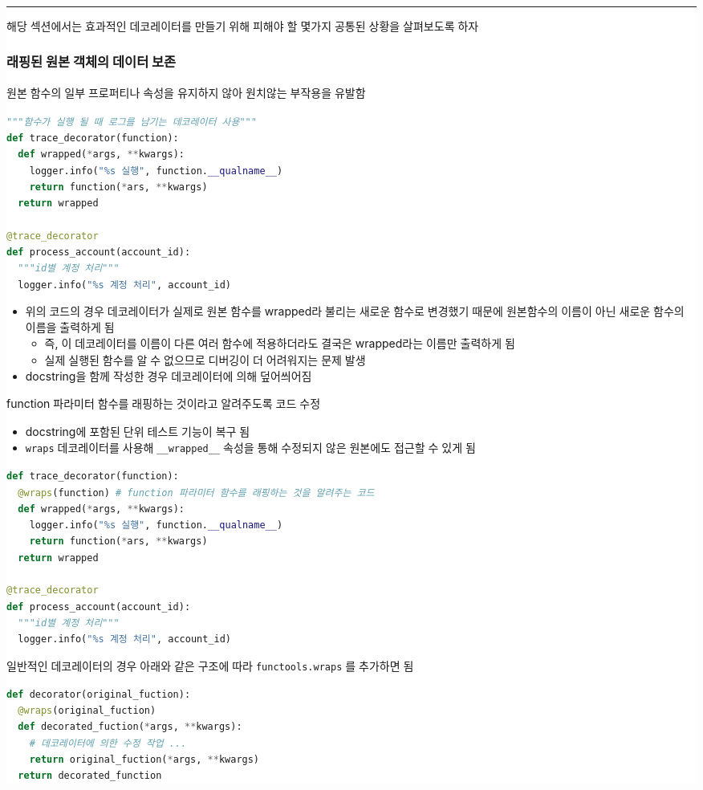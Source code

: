 ------

해당 섹션에서는 효과적인 데코레이터를 만들기 위해 피해야 할 몇가지 공통된 상황을 살펴보도록 하자

### 래핑된 원본 객체의 데이터 보존

원본 함수의 일부 프로퍼티나 속성을 유지하지 않아 원치않는 부작용을 유발함 

```python
"""함수가 실행 될 때 로그를 남기는 데코레이터 사용"""
def trace_decorator(function):
  def wrapped(*args, **kwargs):
    logger.info("%s 실행", function.__qualname__)
    return function(*ars, **kwargs)
  return wrapped

@trace_decorator
def process_account(account_id):
  """id별 계정 처리"""
  logger.info("%s 계정 처리", account_id)
```

- 위의 코드의 경우 데코레이터가 실제로 원본 함수를 wrapped라 불리는 새로운 함수로 변경했기 때문에 원본함수의 이름이 아닌 새로운 함수의 이름을 출력하게 됨
  - 즉, 이 데코레이터를 이름이 다른 여러 함수에 적용하더라도 결국은 wrapped라는 이름만 출력하게 됨
  - 실제 실행된 함수를 알 수 없으므로 디버깅이 더 어려워지는 문제 발생
- docstring을 함께 작성한 경우 데코레이터에 의해 덮어씌어짐



function 파라미터 함수를 래핑하는 것이라고 알려주도록 코드 수정

- docstring에 포함된 단위 테스트 기능이 복구 됨
- `wraps` 데코레이터를 사용해 `__wrapped__` 속성을 통해 수정되지 않은 원본에도 접근할 수 있게 됨

```python
def trace_decorator(function):
  @wraps(function) # function 파라미터 함수를 래핑하는 것을 알려주는 코드
  def wrapped(*args, **kwargs):
    logger.info("%s 실행", function.__qualname__)
    return function(*ars, **kwargs)
  return wrapped

@trace_decorator
def process_account(account_id):
  """id별 계정 처리"""
  logger.info("%s 계정 처리", account_id)
```



일반적인 데코레이터의 경우 아래와 같은 구조에 따라 `functools.wraps` 를 추가하면 됨

```python
def decorator(original_fuction):
  @wraps(original_fuction)
  def decorated_fuction(*args, **kwargs):
    # 데코레이터에 의한 수정 작업 ...
    return original_fuction(*args, **kwargs)
  return decorated_function
```
